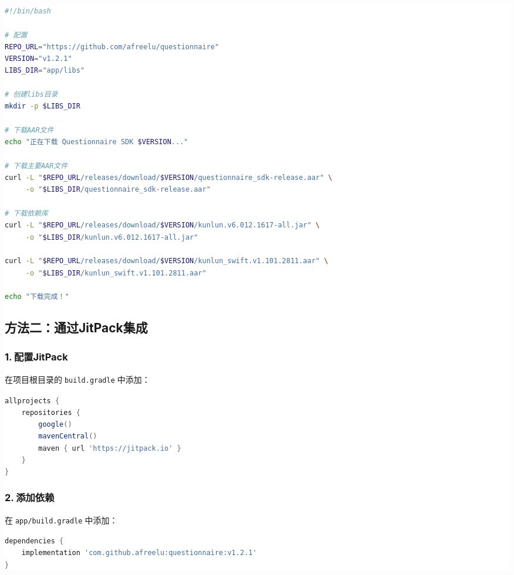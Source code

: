 ```bash
#!/bin/bash

# 配置
REPO_URL="https://github.com/afreelu/questionnaire"
VERSION="v1.2.1"
LIBS_DIR="app/libs"

# 创建libs目录
mkdir -p $LIBS_DIR

# 下载AAR文件
echo "正在下载 Questionnaire SDK $VERSION..."

# 下载主要AAR文件
curl -L "$REPO_URL/releases/download/$VERSION/questionnaire_sdk-release.aar" \
     -o "$LIBS_DIR/questionnaire_sdk-release.aar"

# 下载依赖库
curl -L "$REPO_URL/releases/download/$VERSION/kunlun.v6.012.1617-all.jar" \
     -o "$LIBS_DIR/kunlun.v6.012.1617-all.jar"

curl -L "$REPO_URL/releases/download/$VERSION/kunlun_swift.v1.101.2811.aar" \
     -o "$LIBS_DIR/kunlun_swift.v1.101.2811.aar"

echo "下载完成！"
```

## 方法二：通过JitPack集成

### 1. 配置JitPack

在项目根目录的 `build.gradle` 中添加：

```gradle
allprojects {
    repositories {
        google()
        mavenCentral()
        maven { url 'https://jitpack.io' }
    }
}
```

### 2. 添加依赖

在 `app/build.gradle` 中添加：

```gradle
dependencies {
    implementation 'com.github.afreelu:questionnaire:v1.2.1'
}
```
